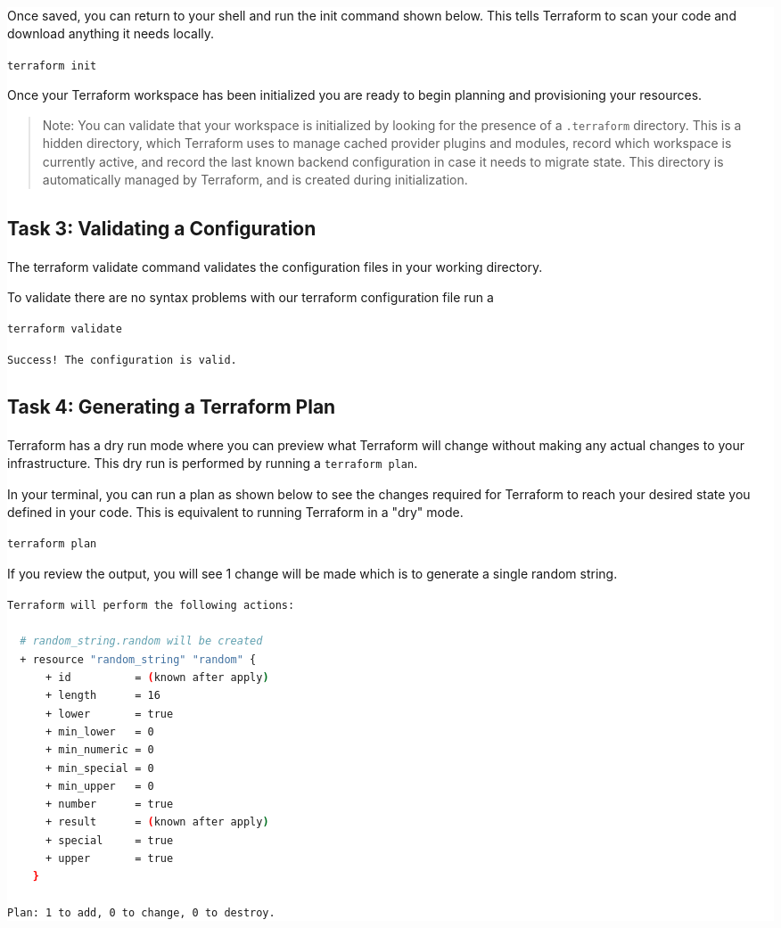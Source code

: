 Once saved, you can return to your shell and run the init command shown below. This tells Terraform to scan your code and download anything it needs locally.

```bash
terraform init
```

Once your Terraform workspace has been initialized you are ready to begin planning and provisioning your resources.

> Note: You can validate that your workspace is initialized by looking for the presence of a `.terraform` directory. This is a hidden directory, which Terraform uses to manage cached provider plugins and modules, record which workspace is currently active, and record the last known backend configuration in case it needs to migrate state. This directory is automatically managed by Terraform, and is created during initialization.

## Task 3: Validating a Configuration

The terraform validate command validates the configuration files in your working directory.

To validate there are no syntax problems with our terraform configuration file run a

```bash
terraform validate
```

```bash
Success! The configuration is valid.
```

## Task 4: Generating a Terraform Plan

Terraform has a dry run mode where you can preview what Terraform will change without making any actual changes to your infrastructure. This dry run is performed by running a `terraform plan`.

In your terminal, you can run a plan as shown below to see the changes required for Terraform to reach your desired state you defined in your code. This is equivalent to running Terraform in a "dry" mode.

```bash
terraform plan
```

If you review the output, you will see 1 change will be made which is to generate a single random string.

```bash
Terraform will perform the following actions:

  # random_string.random will be created
  + resource "random_string" "random" {
      + id          = (known after apply)
      + length      = 16
      + lower       = true
      + min_lower   = 0
      + min_numeric = 0
      + min_special = 0
      + min_upper   = 0
      + number      = true
      + result      = (known after apply)
      + special     = true
      + upper       = true
    }

Plan: 1 to add, 0 to change, 0 to destroy.
```
